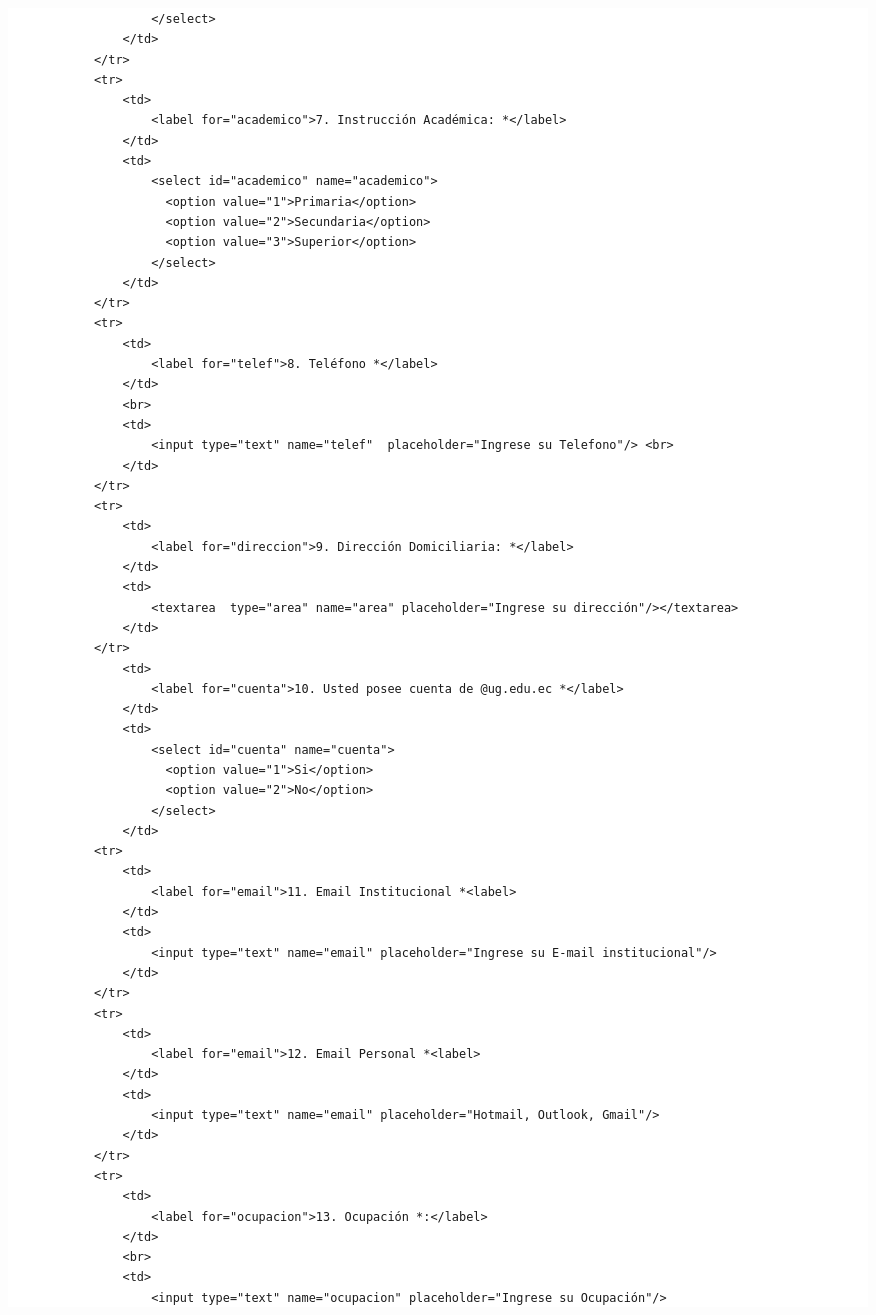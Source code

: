 						</select>
					</td>
				</tr>
				<tr>
					<td>
						<label for="academico">7. Instrucción Académica: *</label>
					</td>
					<td>
						<select id="academico" name="academico">
						  <option value="1">Primaria</option>
						  <option value="2">Secundaria</option>
						  <option value="3">Superior</option>						
						</select>
					</td>
				</tr>
				<tr>
					<td>
						<label for="telef">8. Teléfono *</label>
					</td>
					<br>
					<td>				
						<input type="text" name="telef"  placeholder="Ingrese su Telefono"/> <br> 
					</td>
				</tr>
				<tr>
					<td>
						<label for="direccion">9. Dirección Domiciliaria: *</label>
					</td>
					<td>
						<textarea  type="area" name="area" placeholder="Ingrese su dirección"/></textarea>
					</td>
				</tr>
					<td>
						<label for="cuenta">10. Usted posee cuenta de @ug.edu.ec *</label>
					</td>
					<td>
						<select id="cuenta" name="cuenta">
						  <option value="1">Si</option>
						  <option value="2">No</option>										
						</select>
					</td>
				<tr>
					<td>
						<label for="email">11. Email Institucional *<label>
					</td>
					<td>
						<input type="text" name="email" placeholder="Ingrese su E-mail institucional"/>
					</td>
				</tr>
				<tr>
					<td>
						<label for="email">12. Email Personal *<label>
					</td>
					<td>
						<input type="text" name="email" placeholder="Hotmail, Outlook, Gmail"/>
					</td>
				</tr>
				<tr>
					<td>
						<label for="ocupacion">13. Ocupación *:</label>
					</td>
					<br>
					<td>
						<input type="text" name="ocupacion" placeholder="Ingrese su Ocupación"/>